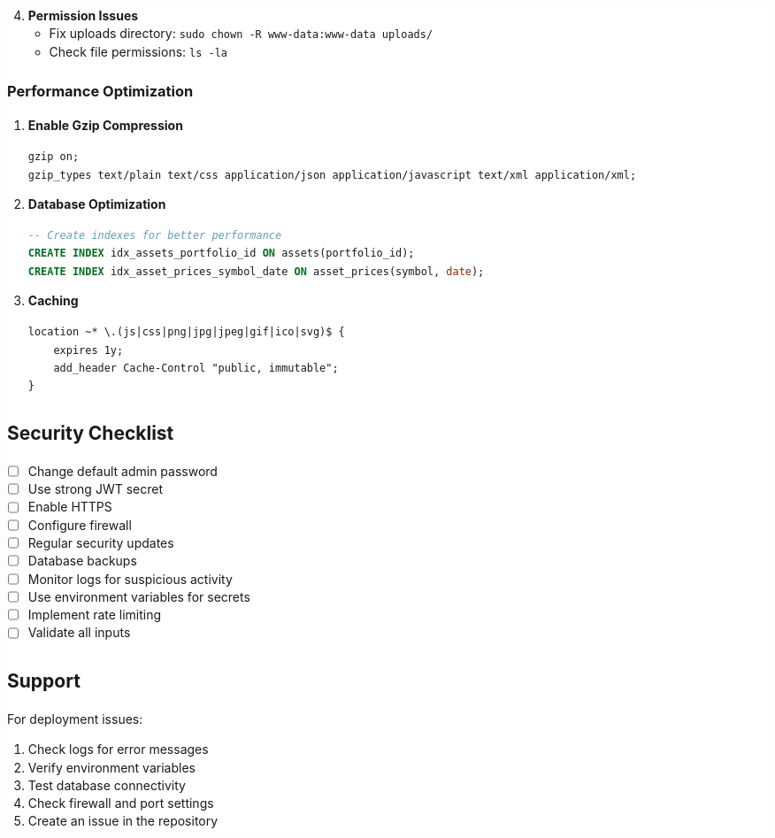 4. **Permission Issues**
   - Fix uploads directory: `sudo chown -R www-data:www-data uploads/`
   - Check file permissions: `ls -la`

### Performance Optimization

1. **Enable Gzip Compression**
   ```nginx
   gzip on;
   gzip_types text/plain text/css application/json application/javascript text/xml application/xml;
   ```

2. **Database Optimization**
   ```sql
   -- Create indexes for better performance
   CREATE INDEX idx_assets_portfolio_id ON assets(portfolio_id);
   CREATE INDEX idx_asset_prices_symbol_date ON asset_prices(symbol, date);
   ```

3. **Caching**
   ```nginx
   location ~* \.(js|css|png|jpg|jpeg|gif|ico|svg)$ {
       expires 1y;
       add_header Cache-Control "public, immutable";
   }
   ```

## Security Checklist

- [ ] Change default admin password
- [ ] Use strong JWT secret
- [ ] Enable HTTPS
- [ ] Configure firewall
- [ ] Regular security updates
- [ ] Database backups
- [ ] Monitor logs for suspicious activity
- [ ] Use environment variables for secrets
- [ ] Implement rate limiting
- [ ] Validate all inputs

## Support

For deployment issues:
1. Check logs for error messages
2. Verify environment variables
3. Test database connectivity
4. Check firewall and port settings
5. Create an issue in the repository